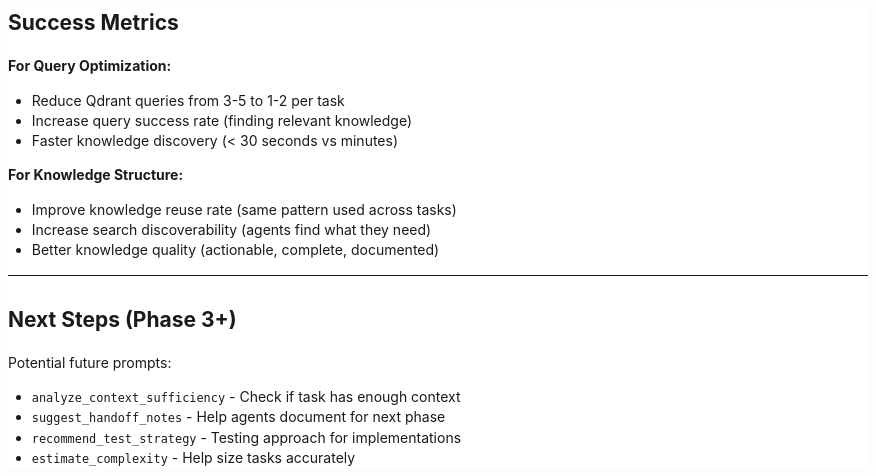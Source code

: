 
## Success Metrics

**For Query Optimization:**
- Reduce Qdrant queries from 3-5 to 1-2 per task
- Increase query success rate (finding relevant knowledge)
- Faster knowledge discovery (< 30 seconds vs minutes)

**For Knowledge Structure:**
- Improve knowledge reuse rate (same pattern used across tasks)
- Increase search discoverability (agents find what they need)
- Better knowledge quality (actionable, complete, documented)

---

## Next Steps (Phase 3+)

Potential future prompts:
- `analyze_context_sufficiency` - Check if task has enough context
- `suggest_handoff_notes` - Help agents document for next phase
- `recommend_test_strategy` - Testing approach for implementations
- `estimate_complexity` - Help size tasks accurately
